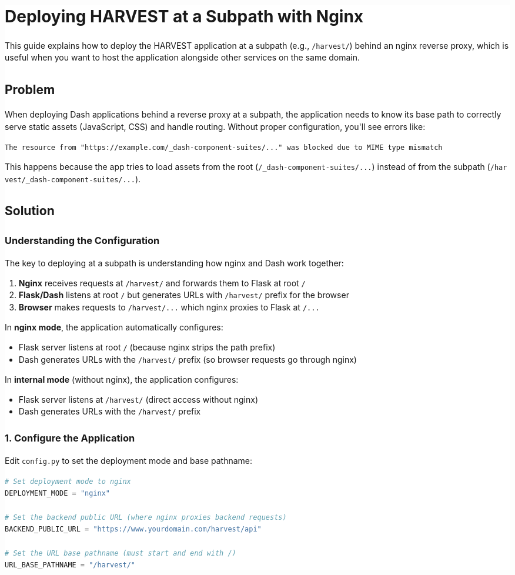 # Deploying HARVEST at a Subpath with Nginx

This guide explains how to deploy the HARVEST application at a subpath (e.g., `/harvest/`) behind an nginx reverse proxy, which is useful when you want to host the application alongside other services on the same domain.

## Problem

When deploying Dash applications behind a reverse proxy at a subpath, the application needs to know its base path to correctly serve static assets (JavaScript, CSS) and handle routing. Without proper configuration, you'll see errors like:

```
The resource from "https://example.com/_dash-component-suites/..." was blocked due to MIME type mismatch
```

This happens because the app tries to load assets from the root (`/_dash-component-suites/...`) instead of from the subpath (`/harvest/_dash-component-suites/...`).

## Solution

### Understanding the Configuration

The key to deploying at a subpath is understanding how nginx and Dash work together:

1. **Nginx** receives requests at `/harvest/` and forwards them to Flask at root `/`
2. **Flask/Dash** listens at root `/` but generates URLs with `/harvest/` prefix for the browser
3. **Browser** makes requests to `/harvest/...` which nginx proxies to Flask at `/...`

In **nginx mode**, the application automatically configures:
- Flask server listens at root `/` (because nginx strips the path prefix)
- Dash generates URLs with the `/harvest/` prefix (so browser requests go through nginx)

In **internal mode** (without nginx), the application configures:
- Flask server listens at `/harvest/` (direct access without nginx)
- Dash generates URLs with the `/harvest/` prefix

### 1. Configure the Application

Edit `config.py` to set the deployment mode and base pathname:

```python
# Set deployment mode to nginx
DEPLOYMENT_MODE = "nginx"

# Set the backend public URL (where nginx proxies backend requests)
BACKEND_PUBLIC_URL = "https://www.yourdomain.com/harvest/api"

# Set the URL base pathname (must start and end with /)
URL_BASE_PATHNAME = "/harvest/"
```
